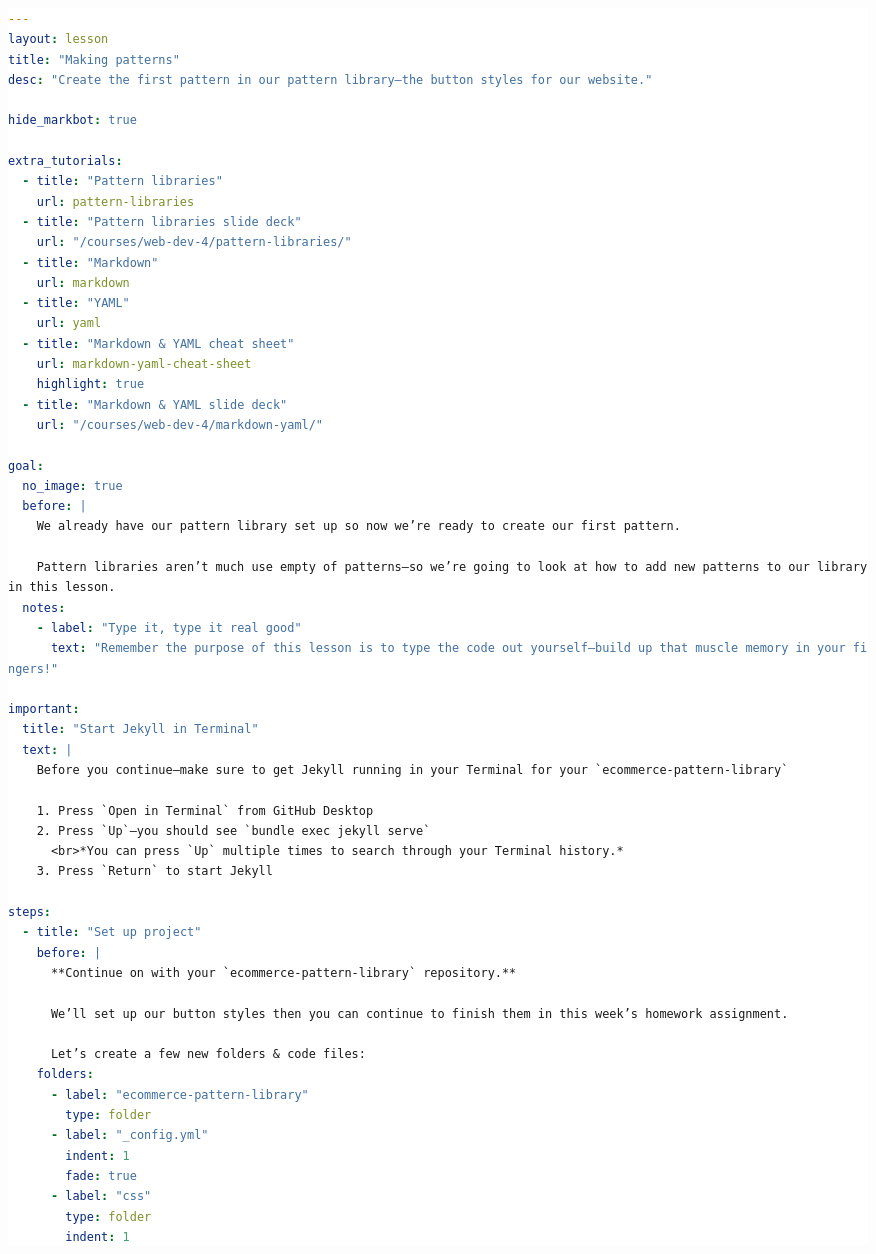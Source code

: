 ```yaml
---
layout: lesson
title: "Making patterns"
desc: "Create the first pattern in our pattern library—the button styles for our website."

hide_markbot: true

extra_tutorials:
  - title: "Pattern libraries"
    url: pattern-libraries
  - title: "Pattern libraries slide deck"
    url: "/courses/web-dev-4/pattern-libraries/"
  - title: "Markdown"
    url: markdown
  - title: "YAML"
    url: yaml
  - title: "Markdown & YAML cheat sheet"
    url: markdown-yaml-cheat-sheet
    highlight: true
  - title: "Markdown & YAML slide deck"
    url: "/courses/web-dev-4/markdown-yaml/"

goal:
  no_image: true
  before: |
    We already have our pattern library set up so now we’re ready to create our first pattern.

    Pattern libraries aren’t much use empty of patterns—so we’re going to look at how to add new patterns to our library in this lesson.
  notes:
    - label: "Type it, type it real good"
      text: "Remember the purpose of this lesson is to type the code out yourself—build up that muscle memory in your fingers!"

important:
  title: "Start Jekyll in Terminal"
  text: |
    Before you continue—make sure to get Jekyll running in your Terminal for your `ecommerce-pattern-library`

    1. Press `Open in Terminal` from GitHub Desktop
    2. Press `Up`—you should see `bundle exec jekyll serve`
      <br>*You can press `Up` multiple times to search through your Terminal history.*
    3. Press `Return` to start Jekyll

steps:
  - title: "Set up project"
    before: |
      **Continue on with your `ecommerce-pattern-library` repository.**

      We’ll set up our button styles then you can continue to finish them in this week’s homework assignment.

      Let’s create a few new folders & code files:
    folders:
      - label: "ecommerce-pattern-library"
        type: folder
      - label: "_config.yml"
        indent: 1
        fade: true
      - label: "css"
        type: folder
        indent: 1
```